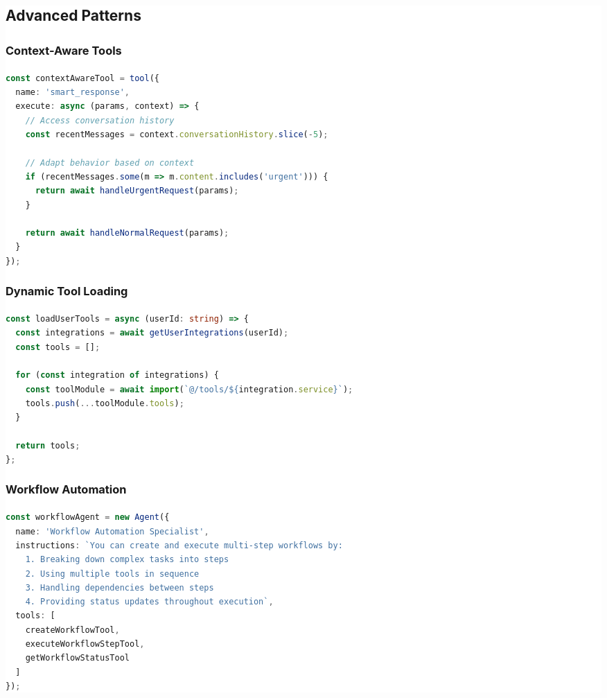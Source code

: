 ## Advanced Patterns

### Context-Aware Tools

```typescript
const contextAwareTool = tool({
  name: 'smart_response',
  execute: async (params, context) => {
    // Access conversation history
    const recentMessages = context.conversationHistory.slice(-5);
    
    // Adapt behavior based on context
    if (recentMessages.some(m => m.content.includes('urgent'))) {
      return await handleUrgentRequest(params);
    }
    
    return await handleNormalRequest(params);
  }
});
```

### Dynamic Tool Loading

```typescript
const loadUserTools = async (userId: string) => {
  const integrations = await getUserIntegrations(userId);
  const tools = [];
  
  for (const integration of integrations) {
    const toolModule = await import(`@/tools/${integration.service}`);
    tools.push(...toolModule.tools);
  }
  
  return tools;
};
```

### Workflow Automation

```typescript
const workflowAgent = new Agent({
  name: 'Workflow Automation Specialist',
  instructions: `You can create and execute multi-step workflows by:
    1. Breaking down complex tasks into steps
    2. Using multiple tools in sequence
    3. Handling dependencies between steps
    4. Providing status updates throughout execution`,
  tools: [
    createWorkflowTool,
    executeWorkflowStepTool,
    getWorkflowStatusTool
  ]
});
```

